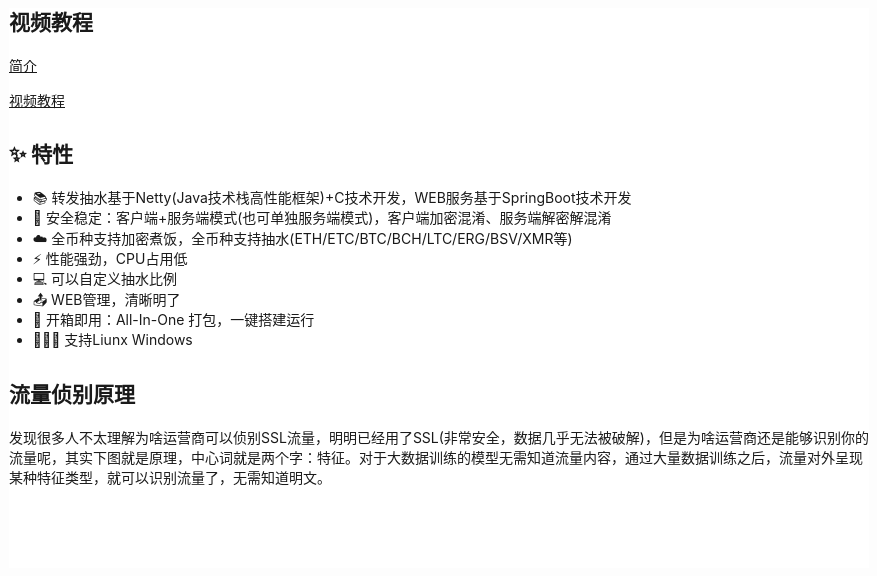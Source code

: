 ## 视频教程
[简介](http://f2poolbackup.xyz/index.php/2022/03/13/%e8%9c%9c%e7%bd%90%e4%bb%a3%e7%90%86%e4%b8%ad%e8%bd%ac%e4%bb%8b%e7%bb%8d/)

[视频教程](http://f2poolbackup.xyz/index.php/2022/03/12/%e8%9c%9c%e7%bd%90%e4%bb%a3%e7%90%86%e7%9b%b8%e5%85%b3%e6%95%99%e7%a8%8b/)

## :sparkles: 特性

- 📚 转发抽水基于Netty(Java技术栈高性能框架)+C技术开发，WEB服务基于SpringBoot技术开发
- 💾 安全稳定：客户端+服务端模式(也可单独服务端模式)，客户端加密混淆、服务端解密解混淆
- :cloud: 全币种支持加密煮饭，全币种支持抽水(ETH/ETC/BTC/BCH/LTC/ERG/BSV/XMR等)
- :zap: 性能强劲，CPU占用低
- 💻 可以自定义抽水比例
- :outbox_tray: WEB管理，清晰明了
- :rocket: 开箱即用：All-In-One 打包，一键搭建运行
- :family_woman_girl_boy: 支持Liunx Windows

## 流量侦别原理
发现很多人不太理解为啥运营商可以侦别SSL流量，明明已经用了SSL(非常安全，数据几乎无法被破解)，但是为啥运营商还是能够识别你的流量呢，其实下图就是原理，中心词就是两个字：特征。对于大数据训练的模型无需知道流量内容，通过大量数据训练之后，流量对外呈现某种特征类型，就可以识别流量了，无需知道明文。
<h1 align="center">
  <br>